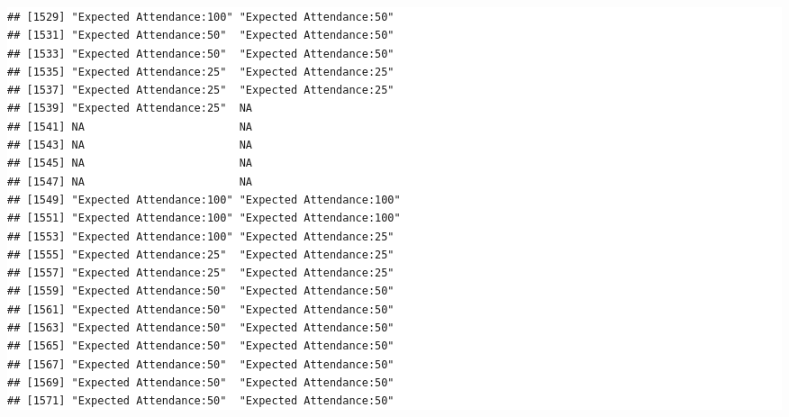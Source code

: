     ## [1529] "Expected Attendance:100" "Expected Attendance:50" 
    ## [1531] "Expected Attendance:50"  "Expected Attendance:50" 
    ## [1533] "Expected Attendance:50"  "Expected Attendance:50" 
    ## [1535] "Expected Attendance:25"  "Expected Attendance:25" 
    ## [1537] "Expected Attendance:25"  "Expected Attendance:25" 
    ## [1539] "Expected Attendance:25"  NA                       
    ## [1541] NA                        NA                       
    ## [1543] NA                        NA                       
    ## [1545] NA                        NA                       
    ## [1547] NA                        NA                       
    ## [1549] "Expected Attendance:100" "Expected Attendance:100"
    ## [1551] "Expected Attendance:100" "Expected Attendance:100"
    ## [1553] "Expected Attendance:100" "Expected Attendance:25" 
    ## [1555] "Expected Attendance:25"  "Expected Attendance:25" 
    ## [1557] "Expected Attendance:25"  "Expected Attendance:25" 
    ## [1559] "Expected Attendance:50"  "Expected Attendance:50" 
    ## [1561] "Expected Attendance:50"  "Expected Attendance:50" 
    ## [1563] "Expected Attendance:50"  "Expected Attendance:50" 
    ## [1565] "Expected Attendance:50"  "Expected Attendance:50" 
    ## [1567] "Expected Attendance:50"  "Expected Attendance:50" 
    ## [1569] "Expected Attendance:50"  "Expected Attendance:50" 
    ## [1571] "Expected Attendance:50"  "Expected Attendance:50" 